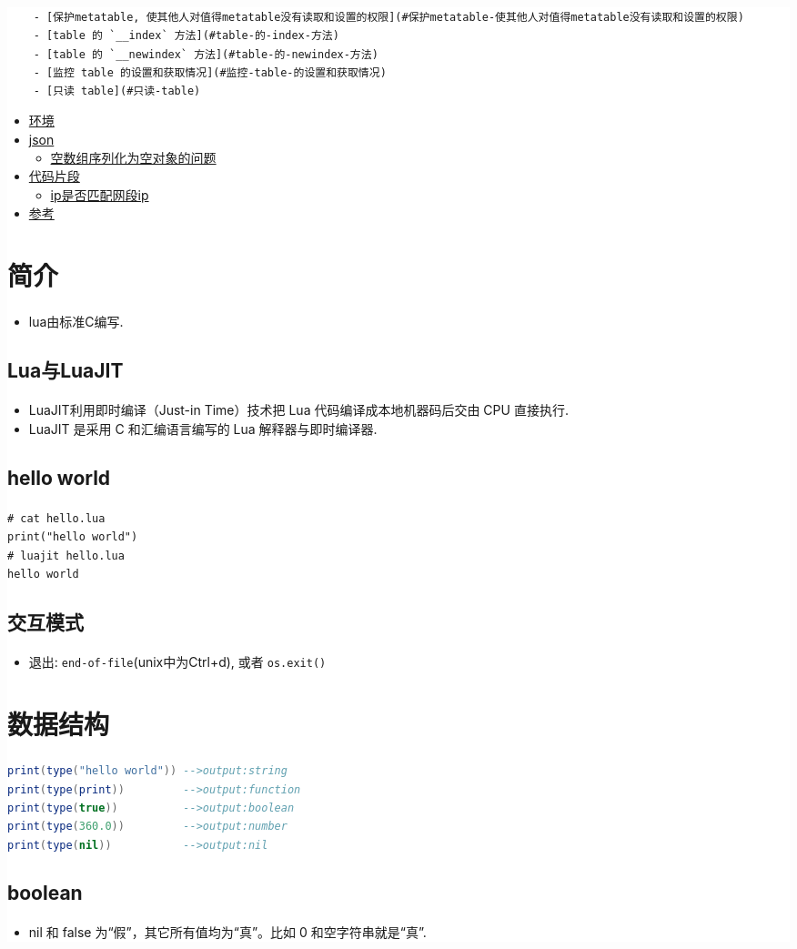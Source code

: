 		- [保护metatable, 使其他人对值得metatable没有读取和设置的权限](#保护metatable-使其他人对值得metatable没有读取和设置的权限)
		- [table 的 `__index` 方法](#table-的-index-方法)
		- [table 的 `__newindex` 方法](#table-的-newindex-方法)
		- [监控 table 的设置和获取情况](#监控-table-的设置和获取情况)
		- [只读 table](#只读-table)
- [环境](#环境)
- [json](#json)
	- [空数组序列化为空对象的问题](#空数组序列化为空对象的问题)
- [代码片段](#代码片段)
	- [ip是否匹配网段ip](#ip是否匹配网段ip)
- [参考](#参考)






# 简介
* lua由标准C编写.

## Lua与LuaJIT
* LuaJIT利用即时编译（Just-in Time）技术把 Lua 代码编译成本地机器码后交由 CPU 直接执行.
* LuaJIT 是采用 C 和汇编语言编写的 Lua 解释器与即时编译器.

## hello world

```shell
# cat hello.lua
print("hello world")
# luajit hello.lua
hello world
```

## 交互模式
* 退出: `end-of-file`(unix中为Ctrl+d), 或者 `os.exit()`


# 数据结构

```lua
print(type("hello world")) -->output:string
print(type(print))         -->output:function
print(type(true))          -->output:boolean
print(type(360.0))         -->output:number
print(type(nil))           -->output:nil
```

## boolean
* nil 和 false 为“假”，其它所有值均为“真”。比如 0 和空字符串就是“真”.


